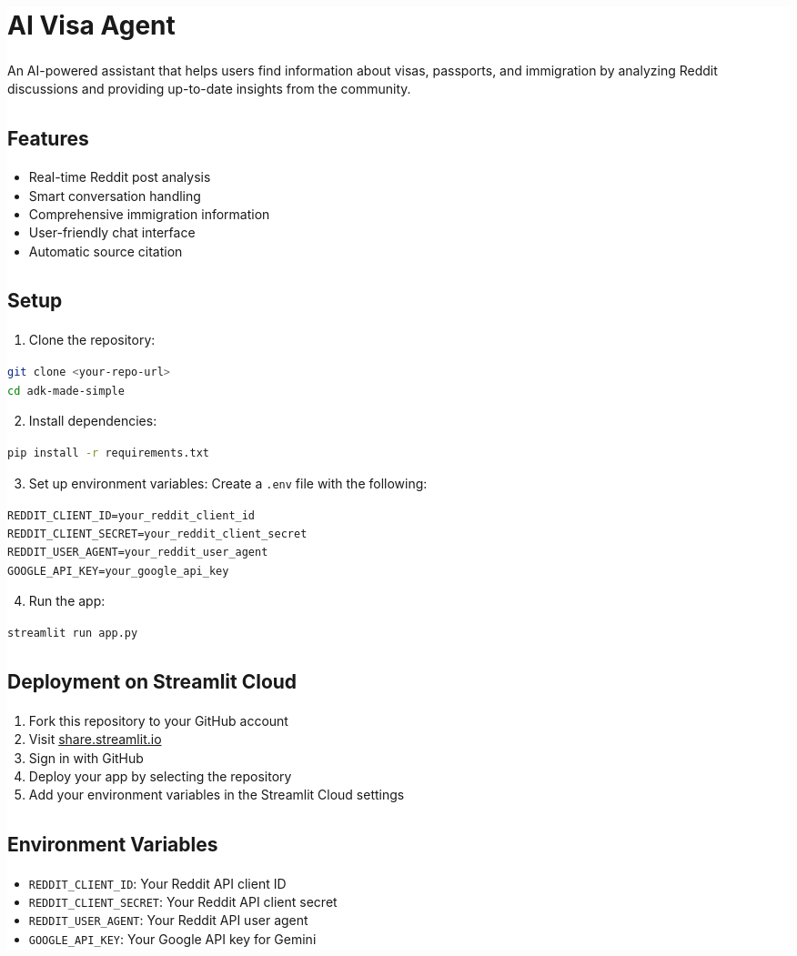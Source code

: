# AI Visa Agent

An AI-powered assistant that helps users find information about visas, passports, and immigration by analyzing Reddit discussions and providing up-to-date insights from the community.

## Features

- Real-time Reddit post analysis
- Smart conversation handling
- Comprehensive immigration information
- User-friendly chat interface
- Automatic source citation

## Setup

1. Clone the repository:
```bash
git clone <your-repo-url>
cd adk-made-simple
```

2. Install dependencies:
```bash
pip install -r requirements.txt
```

3. Set up environment variables:
Create a `.env` file with the following:
```env
REDDIT_CLIENT_ID=your_reddit_client_id
REDDIT_CLIENT_SECRET=your_reddit_client_secret
REDDIT_USER_AGENT=your_reddit_user_agent
GOOGLE_API_KEY=your_google_api_key
```

4. Run the app:
```bash
streamlit run app.py
```

## Deployment on Streamlit Cloud

1. Fork this repository to your GitHub account
2. Visit [share.streamlit.io](https://share.streamlit.io)
3. Sign in with GitHub
4. Deploy your app by selecting the repository
5. Add your environment variables in the Streamlit Cloud settings

## Environment Variables

- `REDDIT_CLIENT_ID`: Your Reddit API client ID
- `REDDIT_CLIENT_SECRET`: Your Reddit API client secret
- `REDDIT_USER_AGENT`: Your Reddit API user agent
- `GOOGLE_API_KEY`: Your Google API key for Gemini
